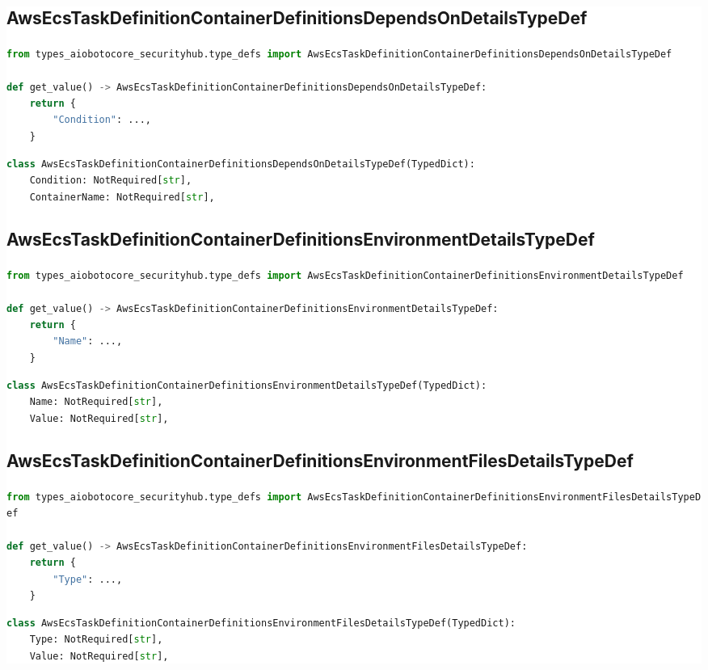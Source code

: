 ## AwsEcsTaskDefinitionContainerDefinitionsDependsOnDetailsTypeDef

```python title="Usage Example"
from types_aiobotocore_securityhub.type_defs import AwsEcsTaskDefinitionContainerDefinitionsDependsOnDetailsTypeDef

def get_value() -> AwsEcsTaskDefinitionContainerDefinitionsDependsOnDetailsTypeDef:
    return {
        "Condition": ...,
    }
```

```python title="Definition"
class AwsEcsTaskDefinitionContainerDefinitionsDependsOnDetailsTypeDef(TypedDict):
    Condition: NotRequired[str],
    ContainerName: NotRequired[str],
```

## AwsEcsTaskDefinitionContainerDefinitionsEnvironmentDetailsTypeDef

```python title="Usage Example"
from types_aiobotocore_securityhub.type_defs import AwsEcsTaskDefinitionContainerDefinitionsEnvironmentDetailsTypeDef

def get_value() -> AwsEcsTaskDefinitionContainerDefinitionsEnvironmentDetailsTypeDef:
    return {
        "Name": ...,
    }
```

```python title="Definition"
class AwsEcsTaskDefinitionContainerDefinitionsEnvironmentDetailsTypeDef(TypedDict):
    Name: NotRequired[str],
    Value: NotRequired[str],
```

## AwsEcsTaskDefinitionContainerDefinitionsEnvironmentFilesDetailsTypeDef

```python title="Usage Example"
from types_aiobotocore_securityhub.type_defs import AwsEcsTaskDefinitionContainerDefinitionsEnvironmentFilesDetailsTypeDef

def get_value() -> AwsEcsTaskDefinitionContainerDefinitionsEnvironmentFilesDetailsTypeDef:
    return {
        "Type": ...,
    }
```

```python title="Definition"
class AwsEcsTaskDefinitionContainerDefinitionsEnvironmentFilesDetailsTypeDef(TypedDict):
    Type: NotRequired[str],
    Value: NotRequired[str],
```
